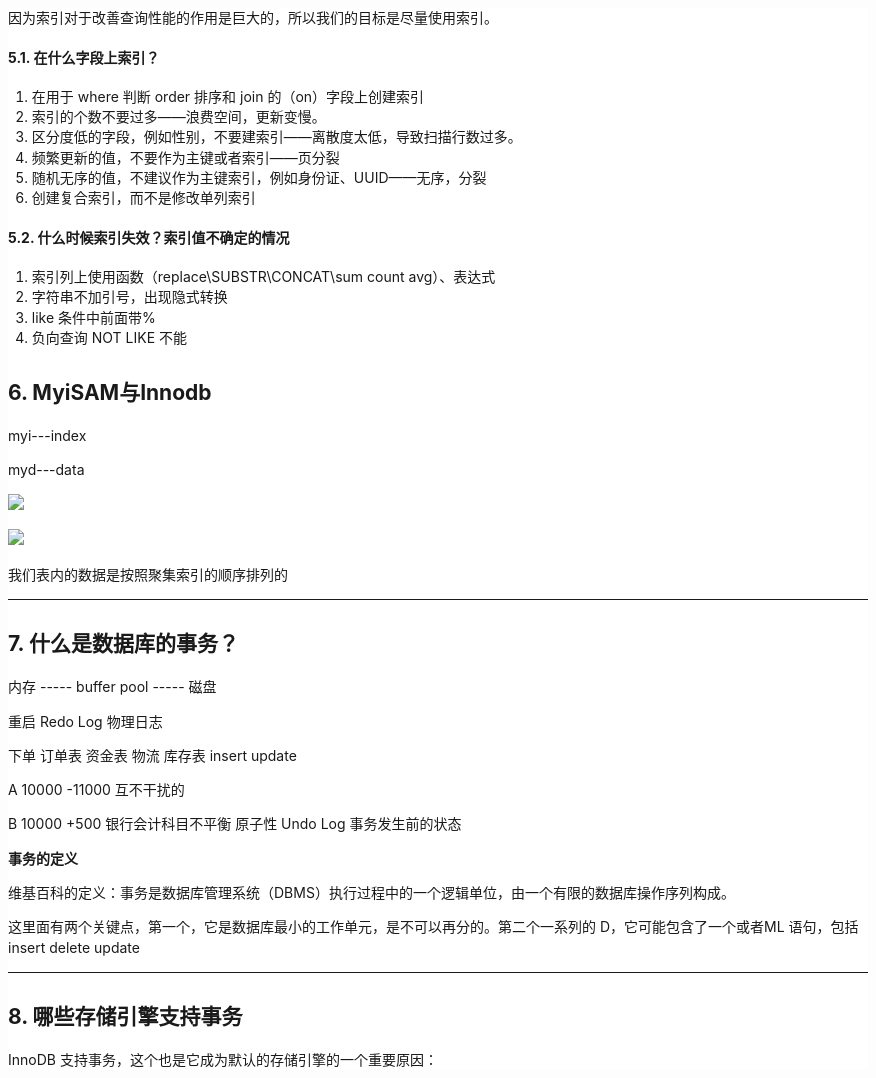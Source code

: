因为索引对于改善查询性能的作用是巨大的，所以我们的目标是尽量使用索引。

#### 5.1. 在什么字段上索引？

1. 在用于 where 判断 order 排序和 join 的（on）字段上创建索引
2. 索引的个数不要过多——浪费空间，更新变慢。
3. 区分度低的字段，例如性别，不要建索引——离散度太低，导致扫描行数过多。
4. 频繁更新的值，不要作为主键或者索引——页分裂
5. 随机无序的值，不建议作为主键索引，例如身份证、UUID——无序，分裂
6. 创建复合索引，而不是修改单列索引

#### 5.2. 什么时候索引失效？索引值不确定的情况

1. 索引列上使用函数（replace\SUBSTR\CONCAT\sum count avg）、表达式
2. 字符串不加引号，出现隐式转换
3. like 条件中前面带%
4. 负向查询   NOT LIKE 不能

## 6. MyiSAM与Innodb

myi---index

myd---data

![](https://studyimages.oss-cn-beijing.aliyuncs.com/img/mysql/202403/96539f53fd11ba6c.png)

![](https://studyimages.oss-cn-beijing.aliyuncs.com/img/mysql/202403/22a78e6bce92416a.png)

我们表内的数据是按照聚集索引的顺序排列的

---

## 7. 什么是数据库的事务？

内存      -----    buffer   pool    -----  磁盘

重启      Redo  Log    物理日志

下单   订单表   资金表    物流    库存表          insert   update

A   10000    -11000   互不干扰的

B    10000     +500        银行会计科目不平衡    原子性    Undo  Log   事务发生前的状态

**事务的定义**

维基百科的定义：事务是数据库管理系统（DBMS）执行过程中的一个逻辑单位，由一个有限的数据库操作序列构成。

这里面有两个关键点，第一个，它是数据库最小的工作单元，是不可以再分的。第二个一系列的 D，它可能包含了一个或者ML 语句，包括 insert delete update

---

## 8. 哪些存储引擎支持事务

InnoDB 支持事务，这个也是它成为默认的存储引擎的一个重要原因：
